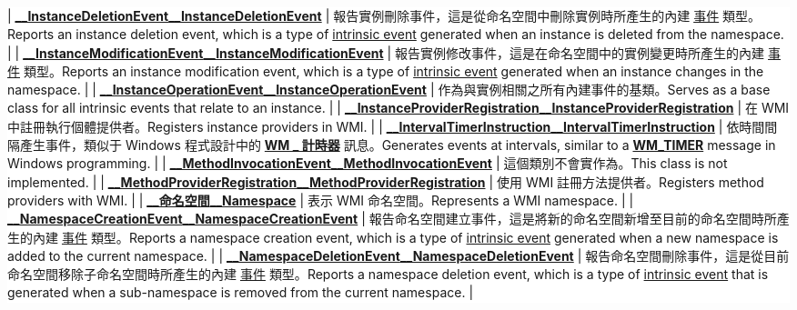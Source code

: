 | [<span data-ttu-id="20c0b-174">**\_\_InstanceDeletionEvent**</span><span class="sxs-lookup"><span data-stu-id="20c0b-174">**\_\_InstanceDeletionEvent**</span></span>](--instancedeletionevent.md)                         | <span data-ttu-id="20c0b-175">報告實例刪除事件，這是從命名空間中刪除實例時所產生的內建 [事件](determining-the-type-of-event-to-receive.md) 類型。</span><span class="sxs-lookup"><span data-stu-id="20c0b-175">Reports an instance deletion event, which is a type of [intrinsic event](determining-the-type-of-event-to-receive.md) generated when an instance is deleted from the namespace.</span></span>                     |
| [<span data-ttu-id="20c0b-176">**\_\_InstanceModificationEvent**</span><span class="sxs-lookup"><span data-stu-id="20c0b-176">**\_\_InstanceModificationEvent**</span></span>](--instancemodificationevent.md)                 | <span data-ttu-id="20c0b-177">報告實例修改事件，這是在命名空間中的實例變更時所產生的內建 [事件](determining-the-type-of-event-to-receive.md) 類型。</span><span class="sxs-lookup"><span data-stu-id="20c0b-177">Reports an instance modification event, which is a type of [intrinsic event](determining-the-type-of-event-to-receive.md) generated when an instance changes in the namespace.</span></span>                      |
| [<span data-ttu-id="20c0b-178">**\_\_InstanceOperationEvent**</span><span class="sxs-lookup"><span data-stu-id="20c0b-178">**\_\_InstanceOperationEvent**</span></span>](--instanceoperationevent.md)                       | <span data-ttu-id="20c0b-179">作為與實例相關之所有內建事件的基類。</span><span class="sxs-lookup"><span data-stu-id="20c0b-179">Serves as a base class for all intrinsic events that relate to an instance.</span></span>                                                                                                                          |
| [<span data-ttu-id="20c0b-180">**\_\_InstanceProviderRegistration**</span><span class="sxs-lookup"><span data-stu-id="20c0b-180">**\_\_InstanceProviderRegistration**</span></span>](--instanceproviderregistration.md)           | <span data-ttu-id="20c0b-181">在 WMI 中註冊執行個體提供者。</span><span class="sxs-lookup"><span data-stu-id="20c0b-181">Registers instance providers in WMI.</span></span>                                                                                                                                                                 |
| [<span data-ttu-id="20c0b-182">**\_\_IntervalTimerInstruction**</span><span class="sxs-lookup"><span data-stu-id="20c0b-182">**\_\_IntervalTimerInstruction**</span></span>](--intervaltimerinstruction.md)                   | <span data-ttu-id="20c0b-183">依時間間隔產生事件，類似于 Windows 程式設計中的 [**WM \_ 計時器**](/windows/desktop/winmsg/wm-timer) 訊息。</span><span class="sxs-lookup"><span data-stu-id="20c0b-183">Generates events at intervals, similar to a [**WM\_TIMER**](/windows/desktop/winmsg/wm-timer) message in Windows programming.</span></span>                                                                                         |
| [<span data-ttu-id="20c0b-184">**\_\_MethodInvocationEvent**</span><span class="sxs-lookup"><span data-stu-id="20c0b-184">**\_\_MethodInvocationEvent**</span></span>](--methodinvocationevent.md)                         | <span data-ttu-id="20c0b-185">這個類別不會實作為。</span><span class="sxs-lookup"><span data-stu-id="20c0b-185">This class is not implemented.</span></span>                                                                                                                                                                       |
| [<span data-ttu-id="20c0b-186">**\_\_MethodProviderRegistration**</span><span class="sxs-lookup"><span data-stu-id="20c0b-186">**\_\_MethodProviderRegistration**</span></span>](--methodproviderregistration.md)               | <span data-ttu-id="20c0b-187">使用 WMI 註冊方法提供者。</span><span class="sxs-lookup"><span data-stu-id="20c0b-187">Registers method providers with WMI.</span></span>                                                                                                                                                                 |
| [<span data-ttu-id="20c0b-188">**\_\_命名空間**</span><span class="sxs-lookup"><span data-stu-id="20c0b-188">**\_\_Namespace**</span></span>](--namespace.md)                                                 | <span data-ttu-id="20c0b-189">表示 WMI 命名空間。</span><span class="sxs-lookup"><span data-stu-id="20c0b-189">Represents a WMI namespace.</span></span>                                                                                                                                                                          |
| [<span data-ttu-id="20c0b-190">**\_\_NamespaceCreationEvent**</span><span class="sxs-lookup"><span data-stu-id="20c0b-190">**\_\_NamespaceCreationEvent**</span></span>](--namespacecreationevent.md)                       | <span data-ttu-id="20c0b-191">報告命名空間建立事件，這是將新的命名空間新增至目前的命名空間時所產生的內建 [事件](determining-the-type-of-event-to-receive.md) 類型。</span><span class="sxs-lookup"><span data-stu-id="20c0b-191">Reports a namespace creation event, which is a type of [intrinsic event](determining-the-type-of-event-to-receive.md) generated when a new namespace is added to the current namespace.</span></span>             |
| [<span data-ttu-id="20c0b-192">**\_\_NamespaceDeletionEvent**</span><span class="sxs-lookup"><span data-stu-id="20c0b-192">**\_\_NamespaceDeletionEvent**</span></span>](--namespacedeletionevent.md)                       | <span data-ttu-id="20c0b-193">報告命名空間刪除事件，這是從目前命名空間移除子命名空間時所產生的內建 [事件](determining-the-type-of-event-to-receive.md) 類型。</span><span class="sxs-lookup"><span data-stu-id="20c0b-193">Reports a namespace deletion event, which is a type of [intrinsic event](determining-the-type-of-event-to-receive.md) that is generated when a sub-namespace is removed from the current namespace.</span></span> |